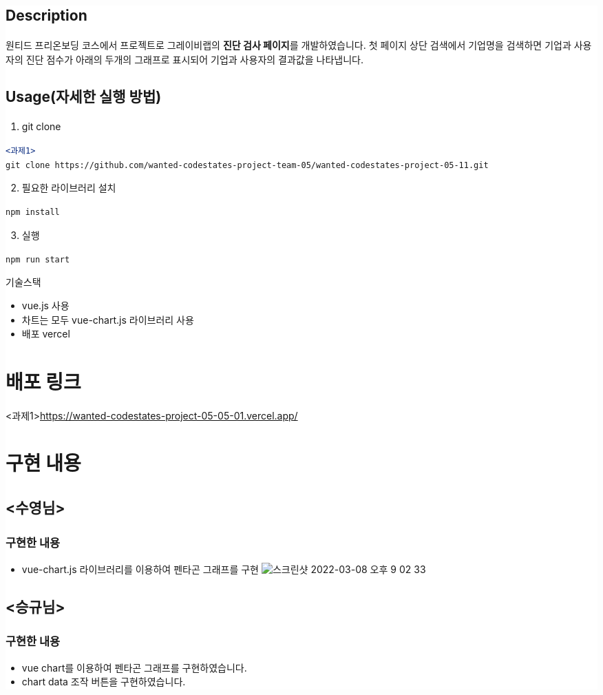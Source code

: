 ## Description

원티드 프리온보딩 코스에서 프로젝트로 그레이비랩의 **진단 검사 페이지**를 개발하였습니다. 첫 페이지 상단 검색에서 기업명을 검색하면 기업과 사용자의 진단 점수가 아래의 두개의 그래프로 표시되어 기업과 사용자의 결과값을 나타냅니다.

## Usage(자세한 실행 방법)

1. git clone

```jsx
<과제1>
git clone https://github.com/wanted-codestates-project-team-05/wanted-codestates-project-05-11.git
```

2. 필요한 라이브러리 설치

```
npm install
```

3. 실행

```
npm run start
```

기술스택

- vue.js 사용
- 차트는 모두 vue-chart.js 라이브러리 사용
- 배포 vercel

# 배포 링크

<과제1><https://wanted-codestates-project-05-05-01.vercel.app/><br>

# 구현 내용

## <수영님>

### 구현한 내용

- vue-chart.js 라이브러리를 이용하여 펜타곤 그래프를 구현
  ![스크린샷 2022-03-08 오후 9 02 33](https://user-images.githubusercontent.com/68948735/157234601-a4545c13-63ea-443a-bc77-afe328a5a75f.png)

## <승규님>

### 구현한 내용

- vue chart를 이용하여 펜타곤 그래프를 구현하였습니다.
- chart data 조작 버튼을 구현하였습니다.
